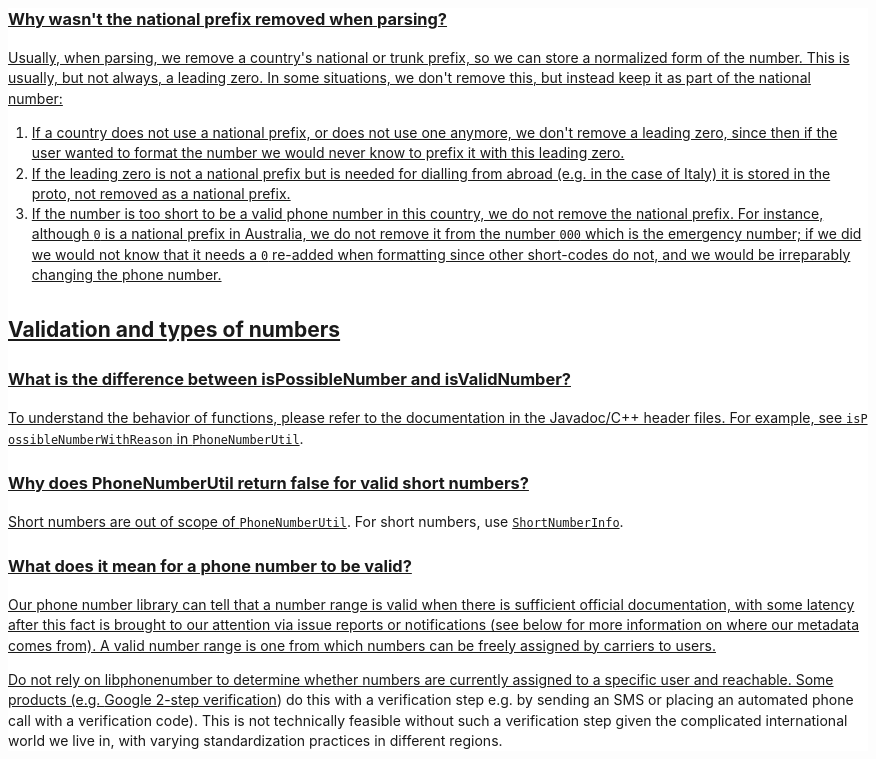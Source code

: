 ### <a href="#prefix_not_removed"/>Why wasn't the national prefix removed when parsing?

Usually, when parsing, we remove a country's national or trunk prefix, so we can
store a normalized form of the number. This is usually, but not always, a
leading zero. In some situations, we don't remove this, but instead keep it as
part of the national number:

1.  If a country does not use a national prefix, or does not use one anymore, we
    don't remove a leading zero, since then if the user wanted to format the
    number we would never know to prefix it with this leading zero.
1.  If the leading zero is not a national prefix but is needed for dialling from
    abroad (e.g. in the case of Italy) it is stored in the proto, not removed as
    a national prefix.
1.  If the number is too short to be a valid phone number in this country, we do
    not remove the national prefix. For instance, although `0` is a national
    prefix in Australia, we do not remove it from the number `000` which is the
    emergency number; if we did we would not know that it needs a `0` re-added
    when formatting since other short-codes do not, and we would be irreparably
    changing the phone number.

## <a href="#validation"/>Validation and types of numbers

### <a href="#possible_vs_valid"/>What is the difference between isPossibleNumber and isValidNumber?

To understand the behavior of functions, please refer to the documentation in
the Javadoc/C++ header files. For example, see `isPossibleNumberWithReason` in
[`PhoneNumberUtil`](https://github.com/googlei18n/libphonenumber/blob/master/java/libphonenumber/src/com/google/i18n/phonenumbers/PhoneNumberUtil.java).

### <a href="#short_numbers"/>Why does PhoneNumberUtil return false for valid short numbers?

Short numbers are out of scope of
[`PhoneNumberUtil`](https://github.com/googlei18n/libphonenumber/blob/master/java/libphonenumber/src/com/google/i18n/phonenumbers/PhoneNumberUtil.java).
For short numbers, use
[`ShortNumberInfo`](https://github.com/googlei18n/libphonenumber/blob/master/java/libphonenumber/src/com/google/i18n/phonenumbers/ShortNumberInfo.java).

### <a href="#what_is_valid"/>What does it mean for a phone number to be valid?

Our phone number library can tell that a number range is valid when there is
sufficient official documentation, with some latency after this fact is brought
to our attention via issue reports or notifications (see below for more
information on where our metadata comes from). A valid number range is one from
which numbers can be freely assigned by carriers to users.

Do not rely on libphonenumber to determine whether numbers are currently
assigned to a specific user and reachable. Some products (e.g.
[Google 2-step verification](https://www.google.com/landing/2step/)) do
this with a verification step e.g. by sending an SMS or placing an automated
phone call with a verification code). This is not technically feasible without
such a verification step given the complicated international world we live in,
with varying standardization practices in different regions.
